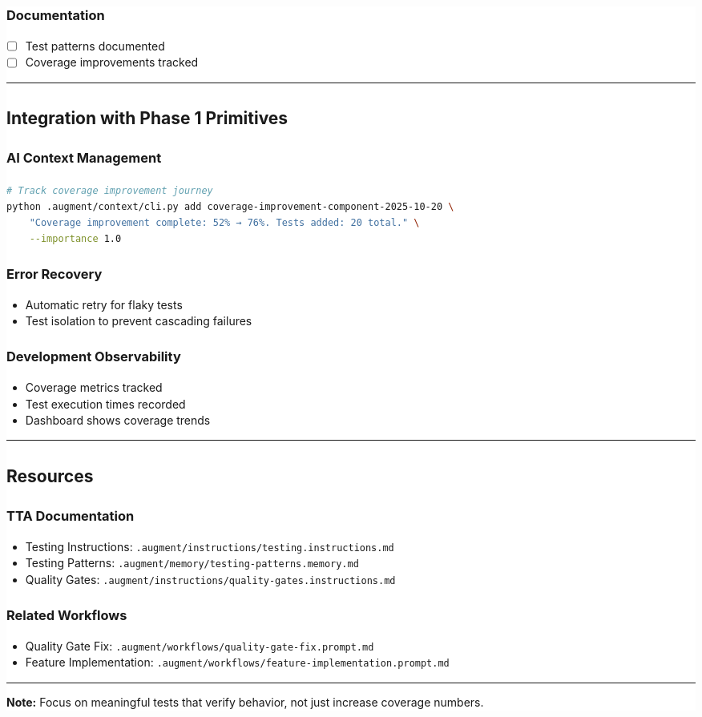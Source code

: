 ### Documentation
- [ ] Test patterns documented
- [ ] Coverage improvements tracked

---

## Integration with Phase 1 Primitives

### AI Context Management
```bash
# Track coverage improvement journey
python .augment/context/cli.py add coverage-improvement-component-2025-10-20 \
    "Coverage improvement complete: 52% → 76%. Tests added: 20 total." \
    --importance 1.0
```

### Error Recovery
- Automatic retry for flaky tests
- Test isolation to prevent cascading failures

### Development Observability
- Coverage metrics tracked
- Test execution times recorded
- Dashboard shows coverage trends

---

## Resources

### TTA Documentation
- Testing Instructions: `.augment/instructions/testing.instructions.md`
- Testing Patterns: `.augment/memory/testing-patterns.memory.md`
- Quality Gates: `.augment/instructions/quality-gates.instructions.md`

### Related Workflows
- Quality Gate Fix: `.augment/workflows/quality-gate-fix.prompt.md`
- Feature Implementation: `.augment/workflows/feature-implementation.prompt.md`

---

**Note:** Focus on meaningful tests that verify behavior, not just increase coverage numbers.
